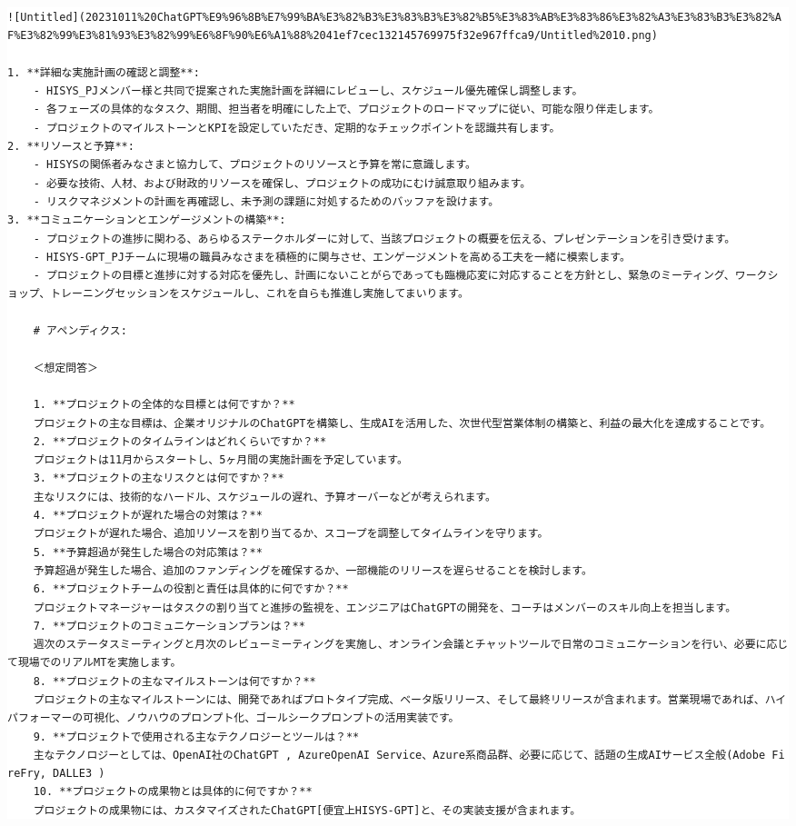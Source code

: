     ![Untitled](20231011%20ChatGPT%E9%96%8B%E7%99%BA%E3%82%B3%E3%83%B3%E3%82%B5%E3%83%AB%E3%83%86%E3%82%A3%E3%83%B3%E3%82%AF%E3%82%99%E3%81%93%E3%82%99%E6%8F%90%E6%A1%88%2041ef7cec132145769975f32e967ffca9/Untitled%2010.png)
    
    1. **詳細な実施計画の確認と調整**:
        - HISYS_PJメンバー様と共同で提案された実施計画を詳細にレビューし、スケジュール優先確保し調整します。
        - 各フェーズの具体的なタスク、期間、担当者を明確にした上で、プロジェクトのロードマップに従い、可能な限り伴走します。
        - プロジェクトのマイルストーンとKPIを設定していただき、定期的なチェックポイントを認識共有します。
    2. **リソースと予算**:
        - HISYSの関係者みなさまと協力して、プロジェクトのリソースと予算を常に意識します。
        - 必要な技術、人材、および財政的リソースを確保し、プロジェクトの成功にむけ誠意取り組みます。
        - リスクマネジメントの計画を再確認し、未予測の課題に対処するためのバッファを設けます。
    3. **コミュニケーションとエンゲージメントの構築**:
        - プロジェクトの進捗に関わる、あらゆるステークホルダーに対して、当該プロジェクトの概要を伝える、プレゼンテーションを引き受けます。
        - HISYS-GPT_PJチームに現場の職員みなさまを積極的に関与させ、エンゲージメントを高める工夫を一緒に模索します。
        - プロジェクトの目標と進捗に対する対応を優先し、計画にないことがらであっても臨機応変に対応することを方針とし、緊急のミーティング、ワークショップ、トレーニングセッションをスケジュールし、これを自らも推進し実施してまいります。
        
        # アペンディクス:
        
        ＜想定問答＞
        
        1. **プロジェクトの全体的な目標とは何ですか？**
        プロジェクトの主な目標は、企業オリジナルのChatGPTを構築し、生成AIを活用した、次世代型営業体制の構築と、利益の最大化を達成することです。
        2. **プロジェクトのタイムラインはどれくらいですか？**
        プロジェクトは11月からスタートし、5ヶ月間の実施計画を予定しています。
        3. **プロジェクトの主なリスクとは何ですか？**
        主なリスクには、技術的なハードル、スケジュールの遅れ、予算オーバーなどが考えられます。
        4. **プロジェクトが遅れた場合の対策は？**
        プロジェクトが遅れた場合、追加リソースを割り当てるか、スコープを調整してタイムラインを守ります。
        5. **予算超過が発生した場合の対応策は？**
        予算超過が発生した場合、追加のファンディングを確保するか、一部機能のリリースを遅らせることを検討します。
        6. **プロジェクトチームの役割と責任は具体的に何ですか？**
        プロジェクトマネージャーはタスクの割り当てと進捗の監視を、エンジニアはChatGPTの開発を、コーチはメンバーのスキル向上を担当します。
        7. **プロジェクトのコミュニケーションプランは？**
        週次のステータスミーティングと月次のレビューミーティングを実施し、オンライン会議とチャットツールで日常のコミュニケーションを行い、必要に応じて現場でのリアルMTを実施します。
        8. **プロジェクトの主なマイルストーンは何ですか？**
        プロジェクトの主なマイルストーンには、開発であればプロトタイプ完成、ベータ版リリース、そして最終リリースが含まれます。営業現場であれば、ハイパフォーマーの可視化、ノウハウのプロンプト化、ゴールシークプロンプトの活用実装です。
        9. **プロジェクトで使用される主なテクノロジーとツールは？**
        主なテクノロジーとしては、OpenAI社のChatGPT , AzureOpenAI Service、Azure系商品群、必要に応じて、話題の生成AIサービス全般(Adobe FireFry, DALLE3 ) 
        10. **プロジェクトの成果物とは具体的に何ですか？**
        プロジェクトの成果物には、カスタマイズされたChatGPT[便宜上HISYS-GPT]と、その実装支援が含まれます。